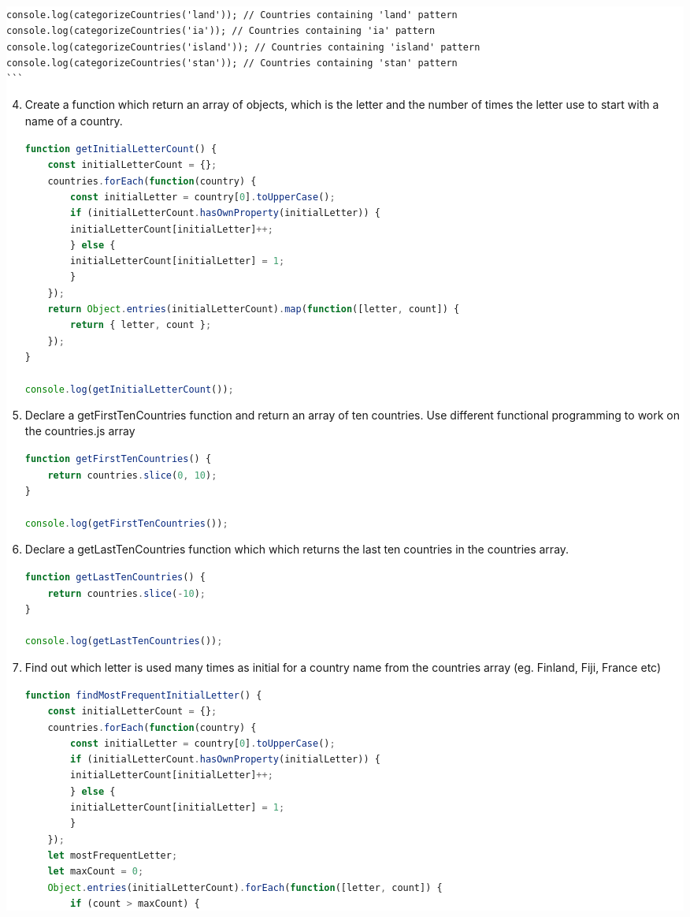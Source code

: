     console.log(categorizeCountries('land')); // Countries containing 'land' pattern
    console.log(categorizeCountries('ia')); // Countries containing 'ia' pattern
    console.log(categorizeCountries('island')); // Countries containing 'island' pattern
    console.log(categorizeCountries('stan')); // Countries containing 'stan' pattern
    ```

4. Create a function which return an array of objects, which is the letter and the number of times the letter use to start with a name of a country.

    ```jsx
    function getInitialLetterCount() {
        const initialLetterCount = {};
        countries.forEach(function(country) {
            const initialLetter = country[0].toUpperCase();
            if (initialLetterCount.hasOwnProperty(initialLetter)) {
            initialLetterCount[initialLetter]++;
            } else {
            initialLetterCount[initialLetter] = 1;
            }
        });
        return Object.entries(initialLetterCount).map(function([letter, count]) {
            return { letter, count };
        });
    }

    console.log(getInitialLetterCount());
    ```

5. Declare a getFirstTenCountries function and return an array of ten countries. Use different functional programming to work on the countries.js array

    ```jsx
    function getFirstTenCountries() {
        return countries.slice(0, 10);
    }

    console.log(getFirstTenCountries());
    ```

6. Declare a getLastTenCountries function which which returns the last ten countries in the countries array.

    ```jsx
    function getLastTenCountries() {
        return countries.slice(-10);
    }

    console.log(getLastTenCountries());
    ```

7. Find out which letter is used many times as initial for a country name from the countries array (eg. Finland, Fiji, France etc)

    ```jsx
    function findMostFrequentInitialLetter() {
        const initialLetterCount = {};
        countries.forEach(function(country) {
            const initialLetter = country[0].toUpperCase();
            if (initialLetterCount.hasOwnProperty(initialLetter)) {
            initialLetterCount[initialLetter]++;
            } else {
            initialLetterCount[initialLetter] = 1;
            }
        });
        let mostFrequentLetter;
        let maxCount = 0;
        Object.entries(initialLetterCount).forEach(function([letter, count]) {
            if (count > maxCount) {